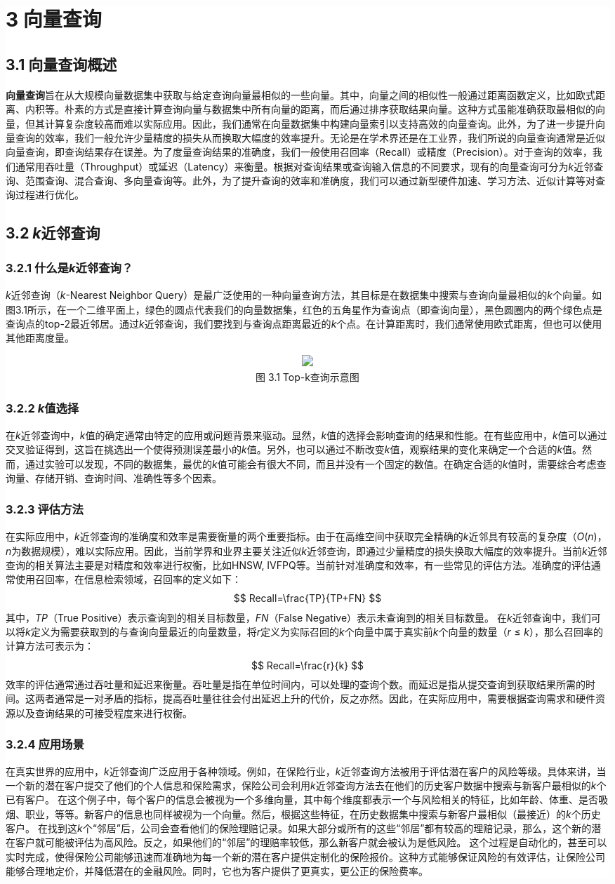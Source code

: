 # 3 向量查询

## 3.1 向量查询概述

**向量查询**旨在从大规模向量数据集中获取与给定查询向量最相似的一些向量。其中，向量之间的相似性一般通过距离函数定义，比如欧式距离、内积等。朴素的方式是直接计算查询向量与数据集中所有向量的距离，而后通过排序获取结果向量。这种方式虽能准确获取最相似的向量，但其计算复杂度较高而难以实际应用。因此，我们通常在向量数据集中构建向量索引以支持高效的向量查询。此外，为了进一步提升向量查询的效率，我们一般允许少量精度的损失从而换取大幅度的效率提升。无论是在学术界还是在工业界，我们所说的向量查询通常是近似向量查询，即查询结果存在误差。为了度量查询结果的准确度，我们一般使用召回率（Recall）或精度（Precision）。对于查询的效率，我们通常用吞吐量（Throughput）或延迟（Latency）来衡量。根据对查询结果或查询输入信息的不同要求，现有的向量查询可分为$k$近邻查询、范围查询、混合查询、多向量查询等。此外，为了提升查询的效率和准确度，我们可以通过新型硬件加速、学习方法、近似计算等对查询过程进行优化。

## 3.2 $k$近邻查询

### 3.2.1 什么是$k$近邻查询？

$k$近邻查询（$k$-Nearest Neighbor Query）是最广泛使用的一种向量查询方法，其目标是在数据集中搜索与查询向量最相似的$k$个向量。如图3.1所示，在一个二维平面上，绿色的圆点代表我们的向量数据集，红色的五角星作为查询点（即查询向量），黑色圆圈内的两个绿色点是查询点的top-2最近邻居。通过$k$近邻查询，我们要找到与查询点距离最近的$k$个点。在计算距离时，我们通常使用欧式距离，但也可以使用其他距离度量。

<div align=center>
<img width="250" src="./img/fig-top-k_query.svg"/>
</div>
<div align=center>图 3.1 Top-k查询示意图</div>

### 3.2.2 $k$值选择

在$k$近邻查询中，$k$值的确定通常由特定的应用或问题背景来驱动。显然，$k$值的选择会影响查询的结果和性能。在有些应用中，$k$值可以通过交叉验证得到，这旨在挑选出一个使得预测误差最小的$k$值。另外，也可以通过不断改变$k$值，观察结果的变化来确定一个合适的$k$值。然而，通过实验可以发现，不同的数据集，最优的$k$值可能会有很大不同，而且并没有一个固定的数值。在确定合适的$k$值时，需要综合考虑查询量、存储开销、查询时间、准确性等多个因素。

### 3.2.3 评估方法

在实际应用中，$k$近邻查询的准确度和效率是需要衡量的两个重要指标。由于在高维空间中获取完全精确的$k$近邻具有较高的复杂度（$O(n)$，$n$为数据规模），难以实际应用。因此，当前学界和业界主要关注近似$k$近邻查询，即通过少量精度的损失换取大幅度的效率提升。当前$k$近邻查询的相关算法主要是对精度和效率进行权衡，比如HNSW, IVFPQ等。当前针对准确度和效率，有一些常见的评估方法。准确度的评估通常使用召回率，在信息检索领域，召回率的定义如下：
$$
Recall=\frac{TP}{TP+FN}
$$
其中，$TP$（True Positive）表示查询到的相关目标数量，$FN$（False Negative）表示未查询到的相关目标数量。 在$k$近邻查询中，我们可以将$k$定义为需要获取到的与查询向量最近的向量数量，将$r$定义为实际召回的$k$个向量中属于真实前$k$个向量的数量（$r\leq k$），那么召回率的计算方法可表示为： 
$$
Recall=\frac{r}{k}
$$
效率的评估通常通过吞吐量和延迟来衡量。吞吐量是指在单位时间内，可以处理的查询个数。而延迟是指从提交查询到获取结果所需的时间。这两者通常是一对矛盾的指标，提高吞吐量往往会付出延迟上升的代价，反之亦然。因此，在实际应用中，需要根据查询需求和硬件资源以及查询结果的可接受程度来进行权衡。

### 3.2.4 应用场景

在真实世界的应用中，$k$近邻查询广泛应用于各种领域。例如，在保险行业，$k$近邻查询方法被用于评估潜在客户的风险等级。具体来讲，当一个新的潜在客户提交了他们的个人信息和保险需求，保险公司会利用$k$近邻查询方法去在他们的历史客户数据中搜索与新客户最相似的$k$个已有客户。 在这个例子中，每个客户的信息会被视为一个多维向量，其中每个维度都表示一个与风险相关的特征，比如年龄、体重、是否吸烟、职业，等等。新客户的信息也同样被视为一个向量。然后，根据这些特征，在历史数据集中搜索与新客户最相似（最接近）的$k$个历史客户。 在找到这$k$个“邻居”后，公司会查看他们的保险理赔记录。如果大部分或所有的这些“邻居”都有较高的理赔记录，那么，这个新的潜在客户就可能被评估为高风险。反之，如果他们的“邻居”的理赔率较低，那么新客户就会被认为是低风险。 这个过程是自动化的，甚至可以实时完成，使得保险公司能够迅速而准确地为每一个新的潜在客户提供定制化的保险报价。这种方式能够保证风险的有效评估，让保险公司能够合理地定价，并降低潜在的金融风险。同时，它也为客户提供了更真实，更公正的保险费率。
